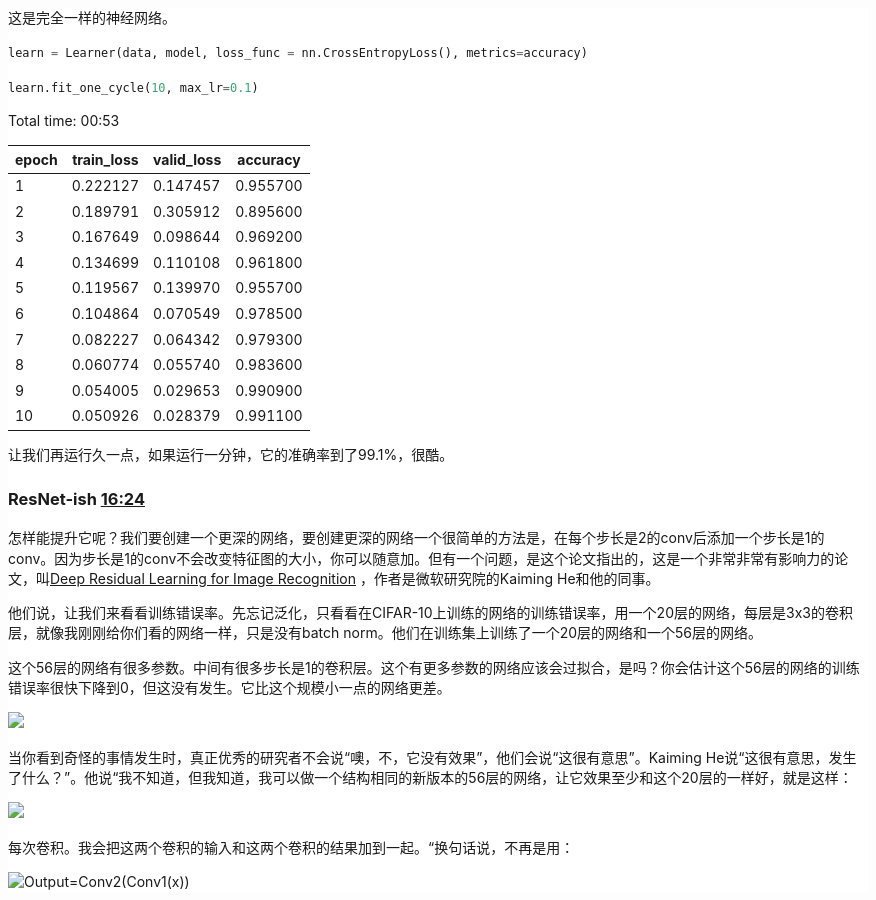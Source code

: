 这是完全一样的神经网络。

```python
learn = Learner(data, model, loss_func = nn.CrossEntropyLoss(), metrics=accuracy)
```

```python
learn.fit_one_cycle(10, max_lr=0.1)
```

Total time: 00:53

| epoch | train_loss | valid_loss | accuracy |
| ----- | ---------- | ---------- | -------- |
| 1     | 0.222127   | 0.147457   | 0.955700 |
| 2     | 0.189791   | 0.305912   | 0.895600 |
| 3     | 0.167649   | 0.098644   | 0.969200 |
| 4     | 0.134699   | 0.110108   | 0.961800 |
| 5     | 0.119567   | 0.139970   | 0.955700 |
| 6     | 0.104864   | 0.070549   | 0.978500 |
| 7     | 0.082227   | 0.064342   | 0.979300 |
| 8     | 0.060774   | 0.055740   | 0.983600 |
| 9     | 0.054005   | 0.029653   | 0.990900 |
| 10    | 0.050926   | 0.028379   | 0.991100 |

让我们再运行久一点，如果运行一分钟，它的准确率到了99.1%，很酷。

### ResNet-ish [16:24](https://youtu.be/nWpdkZE2_cc?t=984)

怎样能提升它呢？我们要创建一个更深的网络，要创建更深的网络一个很简单的方法是，在每个步长是2的conv后添加一个步长是1的conv。因为步长是1的conv不会改变特征图的大小，你可以随意加。但有一个问题，是这个论文指出的，这是一个非常非常有影响力的论文，叫[Deep Residual Learning for Image Recognition](https://arxiv.org/abs/1512.03385) ，作者是微软研究院的Kaiming He和他的同事。

他们说，让我们来看看训练错误率。先忘记泛化，只看看在CIFAR-10上训练的网络的训练错误率，用一个20层的网络，每层是3x3的卷积层，就像我刚刚给你们看的网络一样，只是没有batch norm。他们在训练集上训练了一个20层的网络和一个56层的网络。

这个56层的网络有很多参数。中间有很多步长是1的卷积层。这个有更多参数的网络应该会过拟合，是吗？你会估计这个56层的网络的训练错误率很快下降到0，但这没有发生。它比这个规模小一点的网络更差。

![](/lesson7/7.png)

当你看到奇怪的事情发生时，真正优秀的研究者不会说“噢，不，它没有效果”，他们会说“这很有意思”。Kaiming He说“这很有意思，发生了什么？”。他说“我不知道，但我知道，我可以做一个结构相同的新版本的56层的网络，让它效果至少和这个20层的一样好，就是这样：

![](/lesson7/8.png)

每次卷积。我会把这两个卷积的输入和这两个卷积的结果加到一起。“换句话说，不再是用：

<img src="https://latex.codecogs.com/gif.latex?Output=Conv2(Conv1(x))" title="Output=Conv2(Conv1(x))" />
